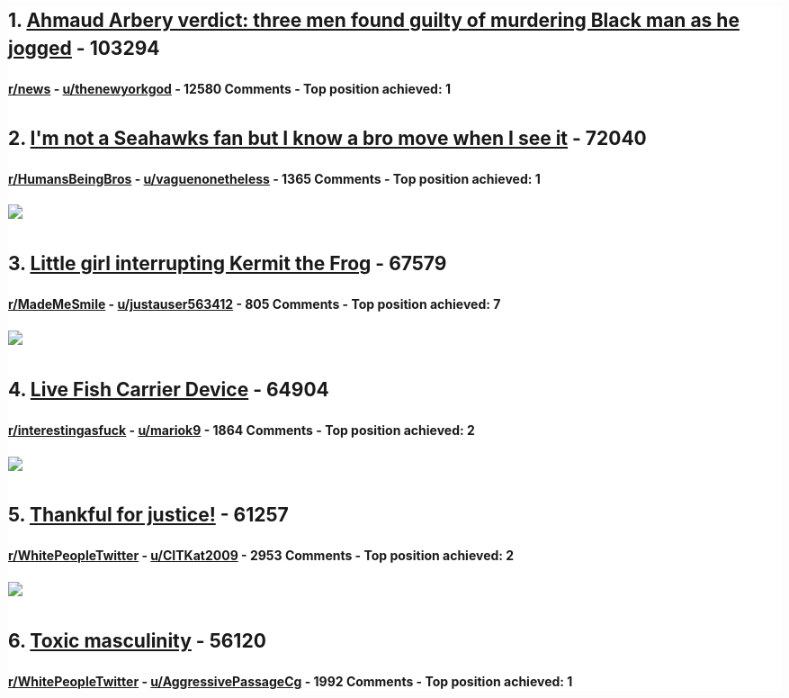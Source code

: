 ## 1. [Ahmaud Arbery verdict: three men found guilty of murdering Black man as he jogged](http://reddit.com/r/news/comments/r1c65z/ahmaud_arbery_verdict_three_men_found_guilty_of/) - 103294
#### [r/news](http://reddit.com/r/news) - [u/thenewyorkgod](http://reddit.com/u/thenewyorkgod) - 12580 Comments - Top position achieved: 1

## 2. [I'm not a Seahawks fan but I know a bro move when I see it](http://reddit.com/r/HumansBeingBros/comments/r17m9n/im_not_a_seahawks_fan_but_i_know_a_bro_move_when/) - 72040
#### [r/HumansBeingBros](http://reddit.com/r/HumansBeingBros) - [u/vaguenonetheless](http://reddit.com/u/vaguenonetheless) - 1365 Comments - Top position achieved: 1

<a href="https://v.redd.it/nszpx6dk9k181"><img src="https://a.thumbs.redditmedia.com/J1BBov0ddHkx6B06uiuwt88g4lrVrX0M4dpdVAou3z8.jpg"></img></a>

## 3. [Little girl interrupting Kermit the Frog](http://reddit.com/r/MadeMeSmile/comments/r18loq/little_girl_interrupting_kermit_the_frog/) - 67579
#### [r/MadeMeSmile](http://reddit.com/r/MadeMeSmile) - [u/justauser563412](http://reddit.com/u/justauser563412) - 805 Comments - Top position achieved: 7

<a href="https://v.redd.it/px32gy0uhk181"><img src="https://b.thumbs.redditmedia.com/Ib8YNwc3ffC7RYxFzGQnkLAYc3openGTu7TOotPFniM.jpg"></img></a>

## 4. [Live Fish Carrier Device](http://reddit.com/r/interestingasfuck/comments/r1ce0u/live_fish_carrier_device/) - 64904
#### [r/interestingasfuck](http://reddit.com/r/interestingasfuck) - [u/mariok9](http://reddit.com/u/mariok9) - 1864 Comments - Top position achieved: 2

<a href="https://i.redd.it/7uois8mzbl181.jpg"><img src="https://a.thumbs.redditmedia.com/uyC5JzWYayGtBcTqEDar12nm9J_aew_XkiW2SUroIf8.jpg"></img></a>

## 5. [Thankful for justice!](http://reddit.com/r/WhitePeopleTwitter/comments/r1c9ef/thankful_for_justice/) - 61257
#### [r/WhitePeopleTwitter](http://reddit.com/r/WhitePeopleTwitter) - [u/CITKat2009](http://reddit.com/u/CITKat2009) - 2953 Comments - Top position achieved: 2

<a href="https://i.redd.it/7lgkb9i1bl181.png"><img src="https://b.thumbs.redditmedia.com/YGh8wfEgXX3eTflTp6Gvqk2GoxfGUZYdqXboBv0OVqE.jpg"></img></a>

## 6. [Toxic masculinity](http://reddit.com/r/WhitePeopleTwitter/comments/r13o4g/toxic_masculinity/) - 56120
#### [r/WhitePeopleTwitter](http://reddit.com/r/WhitePeopleTwitter) - [u/AggressivePassageCg](http://reddit.com/u/AggressivePassageCg) - 1992 Comments - Top position achieved: 1
